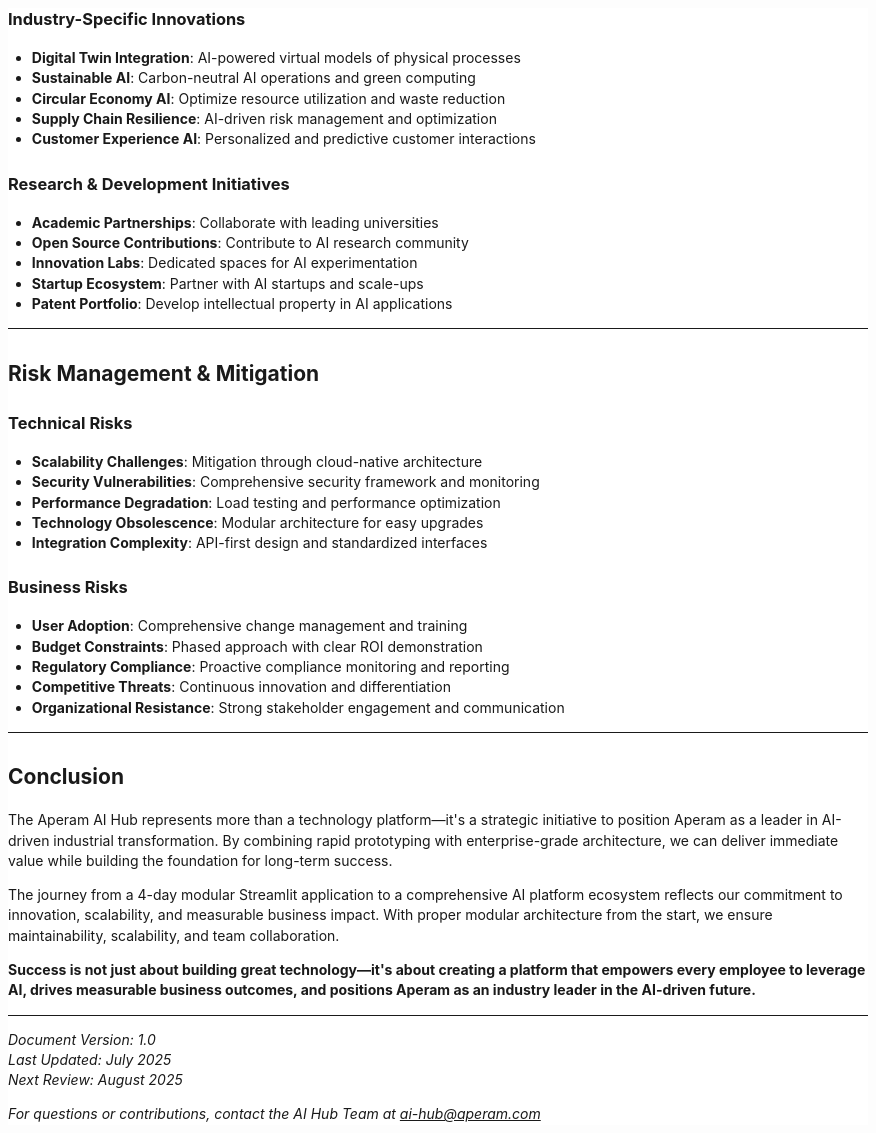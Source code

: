 ### Industry-Specific Innovations
- **Digital Twin Integration**: AI-powered virtual models of physical processes
- **Sustainable AI**: Carbon-neutral AI operations and green computing
- **Circular Economy AI**: Optimize resource utilization and waste reduction
- **Supply Chain Resilience**: AI-driven risk management and optimization
- **Customer Experience AI**: Personalized and predictive customer interactions

### Research & Development Initiatives
- **Academic Partnerships**: Collaborate with leading universities
- **Open Source Contributions**: Contribute to AI research community
- **Innovation Labs**: Dedicated spaces for AI experimentation
- **Startup Ecosystem**: Partner with AI startups and scale-ups
- **Patent Portfolio**: Develop intellectual property in AI applications

---

## Risk Management & Mitigation

### Technical Risks
- **Scalability Challenges**: Mitigation through cloud-native architecture
- **Security Vulnerabilities**: Comprehensive security framework and monitoring
- **Performance Degradation**: Load testing and performance optimization
- **Technology Obsolescence**: Modular architecture for easy upgrades
- **Integration Complexity**: API-first design and standardized interfaces

### Business Risks
- **User Adoption**: Comprehensive change management and training
- **Budget Constraints**: Phased approach with clear ROI demonstration
- **Regulatory Compliance**: Proactive compliance monitoring and reporting
- **Competitive Threats**: Continuous innovation and differentiation
- **Organizational Resistance**: Strong stakeholder engagement and communication

---

## Conclusion

The Aperam AI Hub represents more than a technology platform—it's a strategic initiative to position Aperam as a leader in AI-driven industrial transformation. By combining rapid prototyping with enterprise-grade architecture, we can deliver immediate value while building the foundation for long-term success.

The journey from a 4-day modular Streamlit application to a comprehensive AI platform ecosystem reflects our commitment to innovation, scalability, and measurable business impact. With proper modular architecture from the start, we ensure maintainability, scalability, and team collaboration.

**Success is not just about building great technology—it's about creating a platform that empowers every employee to leverage AI, drives measurable business outcomes, and positions Aperam as an industry leader in the AI-driven future.**

---

*Document Version: 1.0*  
*Last Updated: July 2025*  
*Next Review: August 2025*

*For questions or contributions, contact the AI Hub Team at ai-hub@aperam.com*